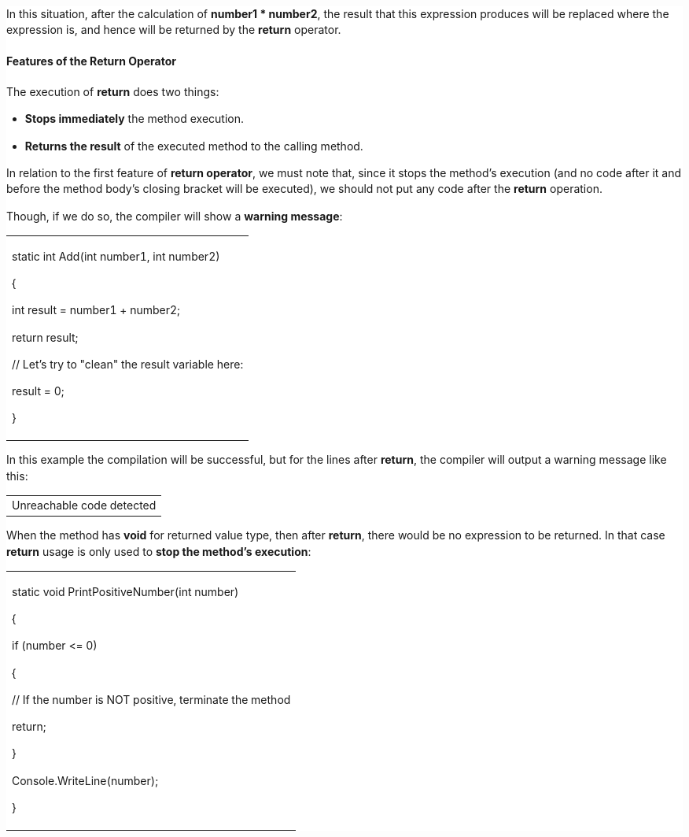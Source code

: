 In this situation, after the calculation of **number1 \* number2**, the result that this expression produces will be replaced where the expression is, and hence will be returned by the **return** operator.

#### Features of the Return Operator

The execution of **return** does two things:

  - **Stops immediately** the method execution.

  - **Returns the result** of the executed method to the calling method.

In relation to the first feature of **return operator**, we must note that, since it stops the method’s execution (and no code after it and before the method body’s closing bracket will be executed), we should not put any code after the **return** operation.

Though, if we do so, the compiler will show a **warning message**:

<table>
<tbody>
<tr class="odd">
<td><p>static int Add(int number1, int number2)</p>
<p>{</p>
<p>int result = number1 + number2;</p>
<p>return result;</p>
<p>// Let’s try to "clean" the result variable here:</p>
<p>result = 0;</p>
<p>}</p></td>
</tr>
</tbody>
</table>

In this example the compilation will be successful, but for the lines after **return**, the compiler will output a warning message like this:

|                           |
| ------------------------- |
| Unreachable code detected |

When the method has **void** for returned value type, then after **return**, there would be no expression to be returned. In that case **return** usage is only used to **stop the method’s execution**:

<table>
<tbody>
<tr class="odd">
<td><p>static void PrintPositiveNumber(int number)</p>
<p>{</p>
<p>if (number &lt;= 0)</p>
<p>{</p>
<p>// If the number is NOT positive, terminate the method</p>
<p>return;</p>
<p>}</p>
<p>Console.WriteLine(number);</p>
<p>}</p></td>
</tr>
</tbody>
</table>
